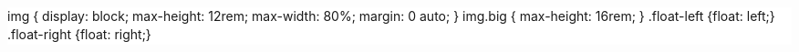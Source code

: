 img {
  display: block;
  max-height: 12rem;
  max-width: 80%;
  margin: 0 auto;
}
img.big {
  max-height: 16rem;
}
.float-left {float: left;}
.float-right {float: right;}
</style>
